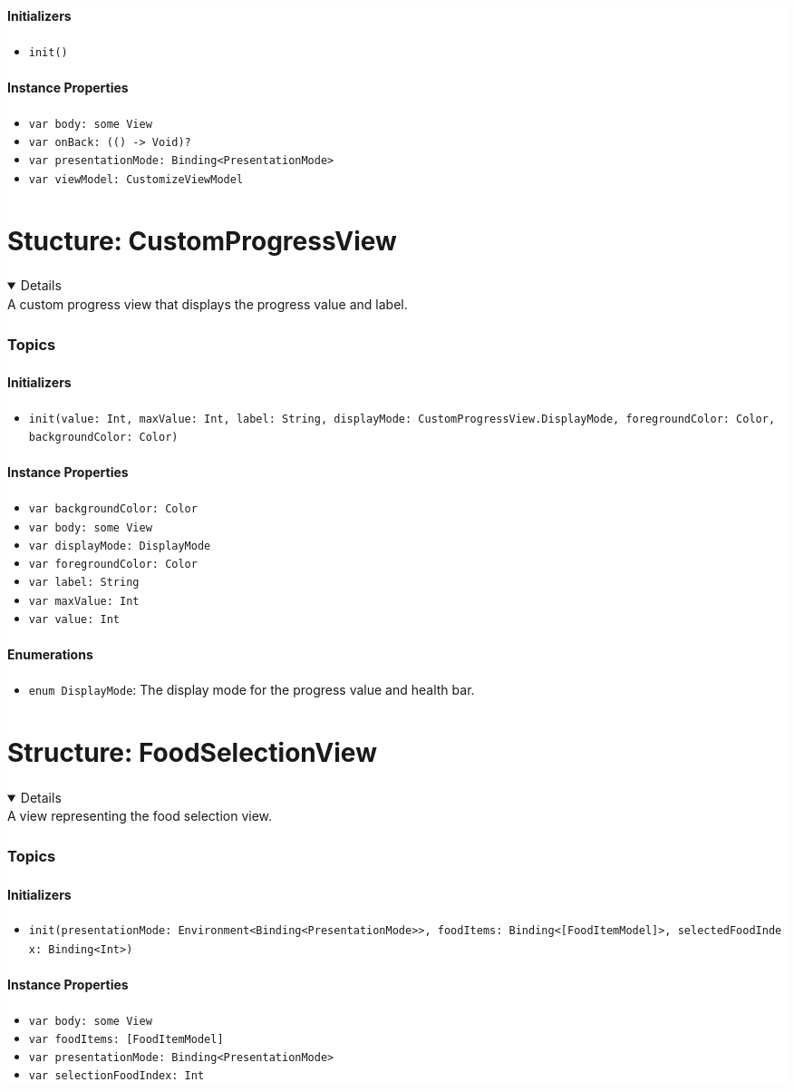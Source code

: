 #### Initializers
- `init()`

#### Instance Properties
- `var body: some View`
- `var onBack: (() -> Void)?`
- `var presentationMode: Binding<PresentationMode>`
- `var viewModel: CustomizeViewModel`

</details>

# Stucture: CustomProgressView
<details open>
A custom progress view that displays the progress value and label.

### Topics

#### Initializers
- `init(value: Int, maxValue: Int, label: String, displayMode: CustomProgressView.DisplayMode, foregroundColor: Color, backgroundColor: Color)`

#### Instance Properties
- `var backgroundColor: Color`
- `var body: some View`
- `var displayMode: DisplayMode`
- `var foregroundColor: Color`
- `var label: String`
- `var maxValue: Int`
- `var value: Int`

#### Enumerations
- `enum DisplayMode`: The display mode for the progress value and health bar.

</details>

# Structure: FoodSelectionView

<details open>
A view representing the food selection view.

### Topics

#### Initializers
- `init(presentationMode: Environment<Binding<PresentationMode>>, foodItems: Binding<[FoodItemModel]>, selectedFoodIndex: Binding<Int>)`

#### Instance Properties
- `var body: some View`
- `var foodItems: [FoodItemModel]`
- `var presentationMode: Binding<PresentationMode>`
- `var selectionFoodIndex: Int`
